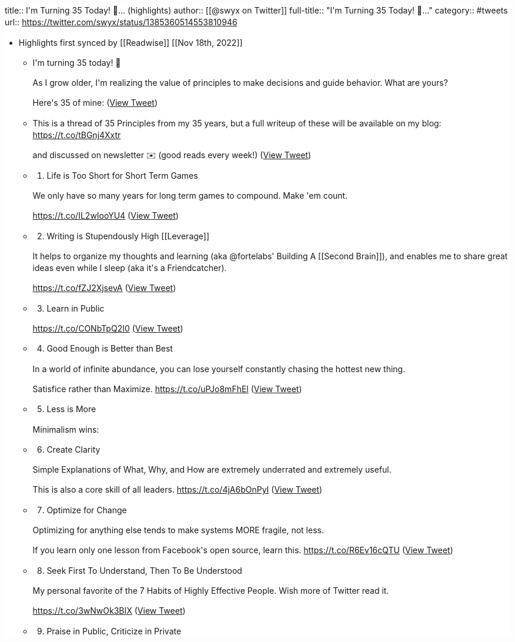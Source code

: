 title:: I'm Turning 35 Today! 🎉... (highlights)
author:: [[@swyx on Twitter]]
full-title:: "I'm Turning 35 Today! 🎉..."
category:: #tweets
url:: https://twitter.com/swyx/status/1385360514553810946

- Highlights first synced by [[Readwise]] [[Nov 18th, 2022]]
	- I'm turning 35 today! 🎉
	  
	  As I grow older, I'm realizing the value of principles to make decisions and guide behavior. What are yours?
	  
	  Here's 35 of mine: ([View Tweet](https://twitter.com/swyx/status/1385349095074656259))
	- This is a thread of 35 Principles from my 35 years, but a full writeup of these will be available on my blog: https://t.co/tBGnj4Xxtr 
	  
	  and discussed on newsletter ✉️ (good reads every week!) ([View Tweet](https://twitter.com/swyx/status/1385349096861429768))
	- 1. Life is Too Short for Short Term Games
	  
	  We only have so many years for long term games to compound. Make 'em count.
	  
	  https://t.co/IL2wIooYU4 ([View Tweet](https://twitter.com/swyx/status/1385349098790735877))
	- 2. Writing is Stupendously High [[Leverage]] 
	  
	  It helps to organize my thoughts and learning (aka @fortelabs' Building A [[Second Brain]]), and enables me to share great ideas even while I sleep (aka it's a Friendcatcher).
	  
	  https://t.co/fZJ2XjsevA ([View Tweet](https://twitter.com/swyx/status/1385349100837638145))
	- 3. Learn in Public
	  
	  https://t.co/CONbTpQ2I0 ([View Tweet](https://twitter.com/swyx/status/1385349103106760705))
	- 4. Good Enough is Better than Best
	  
	  In a world of infinite abundance, you can lose yourself constantly chasing the hottest new thing. 
	  
	  Satisfice rather than Maximize. https://t.co/uPJo8mFhEl ([View Tweet](https://twitter.com/swyx/status/1385349105128411137))
	- 5. Less is More
	  
	  Minimalism wins:
	- 6. Create Clarity
	  
	  Simple Explanations of What, Why, and How are extremely underrated and extremely useful. 
	  
	  This is also a core skill of all leaders. https://t.co/4jA6bOnPyI ([View Tweet](https://twitter.com/swyx/status/1385349868026155010))
	- 7. Optimize for Change
	  
	  Optimizing for anything else tends to make systems MORE fragile, not less. 
	  
	  If you learn only one lesson from Facebook's open source, learn this. https://t.co/R6Ev16cQTU ([View Tweet](https://twitter.com/swyx/status/1385350030391799815))
	- 8. Seek First To Understand, Then To Be Understood 
	  
	  My personal favorite of the 7 Habits of Highly Effective People. Wish more of Twitter read it.
	  
	  https://t.co/3wNwOk3BIX ([View Tweet](https://twitter.com/swyx/status/1385350320889352195))
	- 9. Praise in Public, Criticize in Private
	  